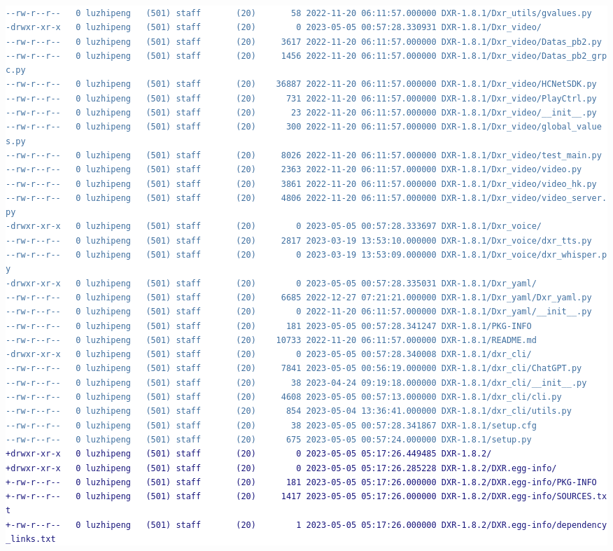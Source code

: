 ```diff
--rw-r--r--   0 luzhipeng   (501) staff       (20)       58 2022-11-20 06:11:57.000000 DXR-1.8.1/Dxr_utils/gvalues.py
-drwxr-xr-x   0 luzhipeng   (501) staff       (20)        0 2023-05-05 00:57:28.330931 DXR-1.8.1/Dxr_video/
--rw-r--r--   0 luzhipeng   (501) staff       (20)     3617 2022-11-20 06:11:57.000000 DXR-1.8.1/Dxr_video/Datas_pb2.py
--rw-r--r--   0 luzhipeng   (501) staff       (20)     1456 2022-11-20 06:11:57.000000 DXR-1.8.1/Dxr_video/Datas_pb2_grpc.py
--rw-r--r--   0 luzhipeng   (501) staff       (20)    36887 2022-11-20 06:11:57.000000 DXR-1.8.1/Dxr_video/HCNetSDK.py
--rw-r--r--   0 luzhipeng   (501) staff       (20)      731 2022-11-20 06:11:57.000000 DXR-1.8.1/Dxr_video/PlayCtrl.py
--rw-r--r--   0 luzhipeng   (501) staff       (20)       23 2022-11-20 06:11:57.000000 DXR-1.8.1/Dxr_video/__init__.py
--rw-r--r--   0 luzhipeng   (501) staff       (20)      300 2022-11-20 06:11:57.000000 DXR-1.8.1/Dxr_video/global_values.py
--rw-r--r--   0 luzhipeng   (501) staff       (20)     8026 2022-11-20 06:11:57.000000 DXR-1.8.1/Dxr_video/test_main.py
--rw-r--r--   0 luzhipeng   (501) staff       (20)     2363 2022-11-20 06:11:57.000000 DXR-1.8.1/Dxr_video/video.py
--rw-r--r--   0 luzhipeng   (501) staff       (20)     3861 2022-11-20 06:11:57.000000 DXR-1.8.1/Dxr_video/video_hk.py
--rw-r--r--   0 luzhipeng   (501) staff       (20)     4806 2022-11-20 06:11:57.000000 DXR-1.8.1/Dxr_video/video_server.py
-drwxr-xr-x   0 luzhipeng   (501) staff       (20)        0 2023-05-05 00:57:28.333697 DXR-1.8.1/Dxr_voice/
--rw-r--r--   0 luzhipeng   (501) staff       (20)     2817 2023-03-19 13:53:10.000000 DXR-1.8.1/Dxr_voice/dxr_tts.py
--rw-r--r--   0 luzhipeng   (501) staff       (20)        0 2023-03-19 13:53:09.000000 DXR-1.8.1/Dxr_voice/dxr_whisper.py
-drwxr-xr-x   0 luzhipeng   (501) staff       (20)        0 2023-05-05 00:57:28.335031 DXR-1.8.1/Dxr_yaml/
--rw-r--r--   0 luzhipeng   (501) staff       (20)     6685 2022-12-27 07:21:21.000000 DXR-1.8.1/Dxr_yaml/Dxr_yaml.py
--rw-r--r--   0 luzhipeng   (501) staff       (20)        0 2022-11-20 06:11:57.000000 DXR-1.8.1/Dxr_yaml/__init__.py
--rw-r--r--   0 luzhipeng   (501) staff       (20)      181 2023-05-05 00:57:28.341247 DXR-1.8.1/PKG-INFO
--rw-r--r--   0 luzhipeng   (501) staff       (20)    10733 2022-11-20 06:11:57.000000 DXR-1.8.1/README.md
-drwxr-xr-x   0 luzhipeng   (501) staff       (20)        0 2023-05-05 00:57:28.340008 DXR-1.8.1/dxr_cli/
--rw-r--r--   0 luzhipeng   (501) staff       (20)     7841 2023-05-05 00:56:19.000000 DXR-1.8.1/dxr_cli/ChatGPT.py
--rw-r--r--   0 luzhipeng   (501) staff       (20)       38 2023-04-24 09:19:18.000000 DXR-1.8.1/dxr_cli/__init__.py
--rw-r--r--   0 luzhipeng   (501) staff       (20)     4608 2023-05-05 00:57:13.000000 DXR-1.8.1/dxr_cli/cli.py
--rw-r--r--   0 luzhipeng   (501) staff       (20)      854 2023-05-04 13:36:41.000000 DXR-1.8.1/dxr_cli/utils.py
--rw-r--r--   0 luzhipeng   (501) staff       (20)       38 2023-05-05 00:57:28.341867 DXR-1.8.1/setup.cfg
--rw-r--r--   0 luzhipeng   (501) staff       (20)      675 2023-05-05 00:57:24.000000 DXR-1.8.1/setup.py
+drwxr-xr-x   0 luzhipeng   (501) staff       (20)        0 2023-05-05 05:17:26.449485 DXR-1.8.2/
+drwxr-xr-x   0 luzhipeng   (501) staff       (20)        0 2023-05-05 05:17:26.285228 DXR-1.8.2/DXR.egg-info/
+-rw-r--r--   0 luzhipeng   (501) staff       (20)      181 2023-05-05 05:17:26.000000 DXR-1.8.2/DXR.egg-info/PKG-INFO
+-rw-r--r--   0 luzhipeng   (501) staff       (20)     1417 2023-05-05 05:17:26.000000 DXR-1.8.2/DXR.egg-info/SOURCES.txt
+-rw-r--r--   0 luzhipeng   (501) staff       (20)        1 2023-05-05 05:17:26.000000 DXR-1.8.2/DXR.egg-info/dependency_links.txt
```
